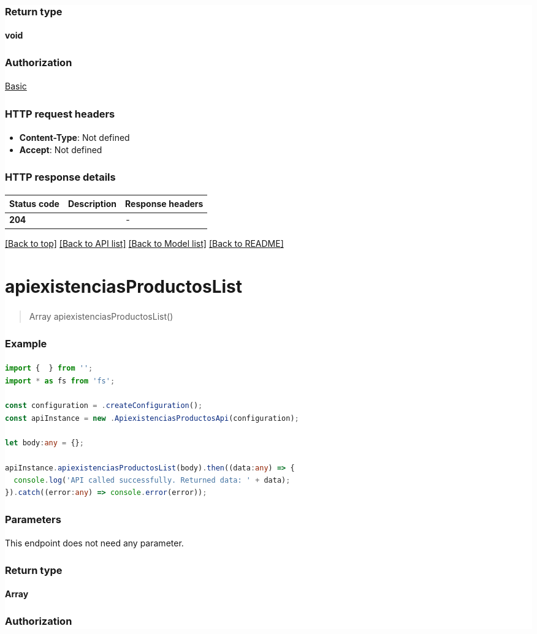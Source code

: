 
### Return type

**void**

### Authorization

[Basic](README.md#Basic)

### HTTP request headers

 - **Content-Type**: Not defined
 - **Accept**: Not defined


### HTTP response details
| Status code | Description | Response headers |
|-------------|-------------|------------------|
**204** |  |  -  |

[[Back to top]](#) [[Back to API list]](README.md#documentation-for-api-endpoints) [[Back to Model list]](README.md#documentation-for-models) [[Back to README]](README.md)

# **apiexistenciasProductosList**
> Array<ExistenciasProductos> apiexistenciasProductosList()


### Example


```typescript
import {  } from '';
import * as fs from 'fs';

const configuration = .createConfiguration();
const apiInstance = new .ApiexistenciasProductosApi(configuration);

let body:any = {};

apiInstance.apiexistenciasProductosList(body).then((data:any) => {
  console.log('API called successfully. Returned data: ' + data);
}).catch((error:any) => console.error(error));
```


### Parameters
This endpoint does not need any parameter.


### Return type

**Array<ExistenciasProductos>**

### Authorization
